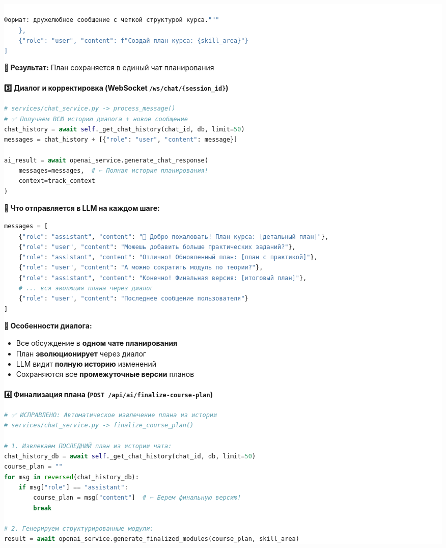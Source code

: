 ```python

Формат: дружелюбное сообщение с четкой структурой курса."""
    },
    {"role": "user", "content": f"Создай план курса: {skill_area}"}
]
```

**🔄 Результат:** План сохраняется в единый чат планирования

#### **3️⃣ Диалог и корректировка** (WebSocket `/ws/chat/{session_id}`)
```python
# services/chat_service.py -> process_message()
# ✅ Получаем ВСЮ историю диалога + новое сообщение
chat_history = await self._get_chat_history(chat_id, db, limit=50)
messages = chat_history + [{"role": "user", "content": message}]

ai_result = await openai_service.generate_chat_response(
    messages=messages,  # ← Полная история планирования!
    context=track_context
)
```

**💬 Что отправляется в LLM на каждом шаге:**
```python
messages = [
    {"role": "assistant", "content": "🎯 Добро пожаловать! План курса: [детальный план]"},
    {"role": "user", "content": "Можешь добавить больше практических заданий?"},
    {"role": "assistant", "content": "Отлично! Обновленный план: [план с практикой]"},
    {"role": "user", "content": "А можно сократить модуль по теории?"},
    {"role": "assistant", "content": "Конечно! Финальная версия: [итоговый план]"},
    # ... вся эволюция плана через диалог
    {"role": "user", "content": "Последнее сообщение пользователя"}
]
```

**🔄 Особенности диалога:**
- Все обсуждение в **одном чате планирования**
- План **эволюционирует** через диалог
- LLM видит **полную историю** изменений
- Сохраняются все **промежуточные версии** планов

#### **4️⃣ Финализация плана** (`POST /api/ai/finalize-course-plan`)
```python
# ✅ ИСПРАВЛЕНО: Автоматическое извлечение плана из истории
# services/chat_service.py -> finalize_course_plan()

# 1. Извлекаем ПОСЛЕДНИЙ план из истории чата:
chat_history_db = await self._get_chat_history(chat_id, db, limit=50)
course_plan = ""
for msg in reversed(chat_history_db):
    if msg["role"] == "assistant":
        course_plan = msg["content"]  # ← Берем финальную версию!
        break

# 2. Генерируем структурированные модули:
result = await openai_service.generate_finalized_modules(course_plan, skill_area)
```
